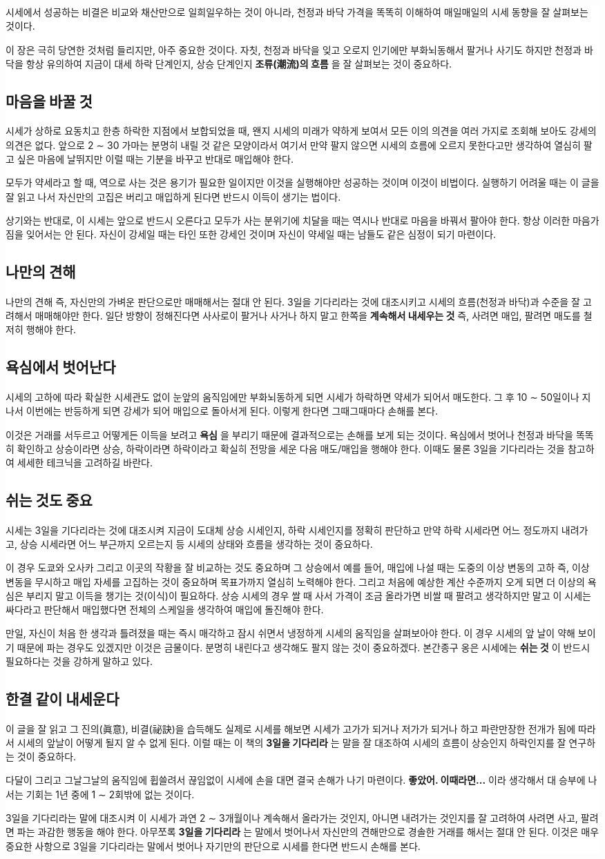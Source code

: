 시세에서 성공하는 비결은 비교와 채산만으로 일희일우하는 것이 아니라, 천정과 바닥 가격을 똑똑히 이해하여 매일매일의 시세 동향을 잘 살펴보는 것이다. 

     
이 장은 극히 당연한 것처럼 들리지만, 아주 중요한 것이다. 자칫, 천정과 바닥을 잊고 오로지 인기에만 부화뇌동해서 팔거나 사기도 하지만 천정과 바닥을 항상 유의하여 지금이 대세 하락 단계인지, 상승 단계인지  **조류(潮流)의 흐름** 을 잘 살펴보는 것이 중요하다. 

     
## 마음을 바꿀 것
시세가 상하로 요동치고 한층 하락한 지점에서 보합되었을 때, 왠지 시세의 미래가 약하게 보여서 모든 이의 의견을 여러 가지로 조회해 보아도 강세의 의견은 없다. 앞으로 2 ∼ 30 가마는 분명히 내릴 것 같은 모양이라서 여기서 만약 팔지 않으면 시세의 흐름에 오르지 못한다고만 생각하여 열심히 팔고 싶은 마음에 날뛰지만 이럴 때는 기분을 바꾸고 반대로 매입해야 한다. 
    
모두가 약세라고 할 때, 역으로 사는 것은 용기가 필요한 일이지만 이것을 실행해야만 성공하는 것이며 이것이 비법이다. 실행하기 어려울 때는 이 글을 잘 읽고 나서 자신만의 고집은 버리고 매입하게 된다면 반드시 이득이 생기는 법이다. 

상기와는 반대로, 이 시세는 앞으로 반드시 오른다고 모두가 사는 분위기에 치달을 때는 역시나 반대로 마음을 바꿔서 팔아야 한다. 항상 이러한 마음가짐을 잊어서는 안 된다. 자신이 강세일 때는 타인 또한 강세인 것이며 자신이 약세일 때는 남들도 같은 심정이 되기 마련이다. 

     
## 나만의 견해
나만의 견해 즉, 자신만의 가벼운 판단으로만 매매해서는 절대 안 된다. 3일을 기다리라는 것에 대조시키고 시세의 흐름(천정과 바닥)과 수준을 잘 고려해서 매매해야만 한다. 일단 방향이 정해진다면 사사로이 팔거나 사거나 하지 말고 한쪽을  **계속해서 내세우는 것** 즉, 사려면 매입, 팔려면 매도를 철저히 행해야 한다. 

    
## 욕심에서 벗어난다
시세의 고하에 따라 확실한 시세관도 없이 눈앞의 움직임에만 부화뇌동하게 되면 시세가 하락하면 약세가 되어서 매도한다. 그 후 10 ∼ 50일이나 지나서 이번에는 반등하게 되면 강세가 되어 매입으로 돌아서게 된다. 이렇게 한다면 그때그때마다 손해를 본다. 

     
이것은 거래를 서두르고 어떻게든 이득을 보려고  **욕심** 을 부리기 때문에 결과적으로는 손해를 보게 되는 것이다. 욕심에서 벗어나 천정과 바닥을 똑똑히 확인하고 상승이라면 상승, 하락이라면 하락이라고 확실히 전망을 세운 다음 매도/매입을 행해야 한다. 이때도 물론 3일을 기다리라는 것을 참고하여 세세한 테크닉을 고려하길 바란다. 

     
## 쉬는 것도 중요
시세는 3일을 기다리라는 것에 대조시켜 지금이 도대체 상승 시세인지, 하락 시세인지를 정확히 판단하고 만약 하락 시세라면 어느 정도까지 내려가고, 상승 시세라면 어느 부근까지 오르는지 등 시세의 상태와 흐름을 생각하는 것이 중요하다. 
     
이 경우 도쿄와 오사카 그리고 이곳의 작황을 잘 비교하는 것도 중요하며 그 상승에서 예를 들어, 매입에 나설 때는 도중의 이상 변동의 고하 즉, 이상 변동을 무시하고 매입 자세를 고집하는 것이 중요하며 목표가까지 열심히 노력해야 한다. 그리고 처음에 예상한 계산 수준까지 오게 되면 더 이상의 욕심은 부리지 말고 이득을 챙기는 것(이식)이 필요하다. 상승 시세의 경우 쌀 때 사서 가격이 조금 올라가면 비쌀 때 팔려고 생각하지만 말고 이 시세는 싸다라고 판단해서 매입했다면 전체의 스케일을 생각하여 매입에 돌진해야 한다. 
     
만일, 자신이 처음 한 생각과 틀려졌을 때는 즉시 매각하고 잠시 쉬면서 냉정하게 시세의 움직임을 살펴보아야 한다. 이 경우 시세의 앞 날이 약해 보이기 때문에 파는 경우도 있겠지만 이것은 금물이다. 분명히 내린다고 생각해도 팔지 않는 것이 중요하겠다. 본간종구 옹은 시세에는  **쉬는 것** 이 반드시 필요하다는 것을 강하게 말하고 있다. 

     
## 한결 같이 내세운다
이 글을 잘 읽고 그 진의(眞意), 비결(祕訣)을 습득해도 실제로 시세를 해보면 시세가 고가가 되거나 저가가 되거나 하고 파란만장한 전개가 됨에 따라서 시세의 앞날이 어떻게 될지 알 수 없게 된다. 이럴 때는 이 책의  **3일을 기다리라** 는 말을 잘 대조하여 시세의 흐름이 상승인지 하락인지를 잘 연구하는 것이 중요하다. 

다달이 그리고 그날그날의 움직임에 휩쓸려서 끊임없이 시세에 손을 대면 결국 손해가 나기 마련이다.  **좋았어. 이때라면...** 이라 생각해서 대 승부에 나서는 기회는 1년 중에 1 ∼ 2회밖에 없는 것이다. 

3일을 기다리라는 말에 대조시켜 이 시세가 과연 2 ∼ 3개월이나 계속해서 올라가는 것인지, 아니면 내려가는 것인지를 잘 고려하여 사려면 사고, 팔려면 파는 과감한 행동을 해야 한다. 아무쪼록  **3일을 기다리라** 는 말에서 벗어나서 자신만의 견해만으로 경솔한 거래를 해서는 절대 안 된다. 이것은 매우 중요한 사항으로 3일을 기다리라는 말에서 벗어나 자기만의 판단으로 시세를 한다면 반드시 손해를 본다. 
